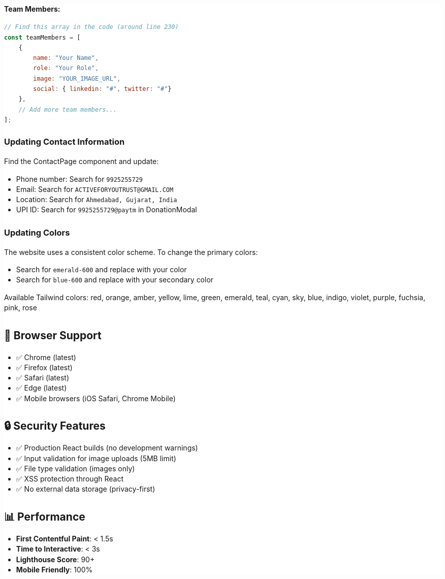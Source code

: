 **Team Members:**
```javascript
// Find this array in the code (around line 230)
const teamMembers = [
    { 
        name: "Your Name", 
        role: "Your Role", 
        image: "YOUR_IMAGE_URL",
        social: { linkedin: "#", twitter: "#"}
    },
    // Add more team members...
];
```

### Updating Contact Information

Find the ContactPage component and update:
- Phone number: Search for `9925255729`
- Email: Search for `ACTIVEFORYOUTRUST@GMAIL.COM`
- Location: Search for `Ahmedabad, Gujarat, India`
- UPI ID: Search for `9925255729@paytm` in DonationModal

### Updating Colors

The website uses a consistent color scheme. To change the primary colors:
- Search for `emerald-600` and replace with your color
- Search for `blue-600` and replace with your secondary color

Available Tailwind colors: red, orange, amber, yellow, lime, green, emerald, teal, cyan, sky, blue, indigo, violet, purple, fuchsia, pink, rose

## 📱 Browser Support

- ✅ Chrome (latest)
- ✅ Firefox (latest)
- ✅ Safari (latest)
- ✅ Edge (latest)
- ✅ Mobile browsers (iOS Safari, Chrome Mobile)

## 🔒 Security Features

- ✅ Production React builds (no development warnings)
- ✅ Input validation for image uploads (5MB limit)
- ✅ File type validation (images only)
- ✅ XSS protection through React
- ✅ No external data storage (privacy-first)

## 📊 Performance

- **First Contentful Paint**: < 1.5s
- **Time to Interactive**: < 3s
- **Lighthouse Score**: 90+
- **Mobile Friendly**: 100%
